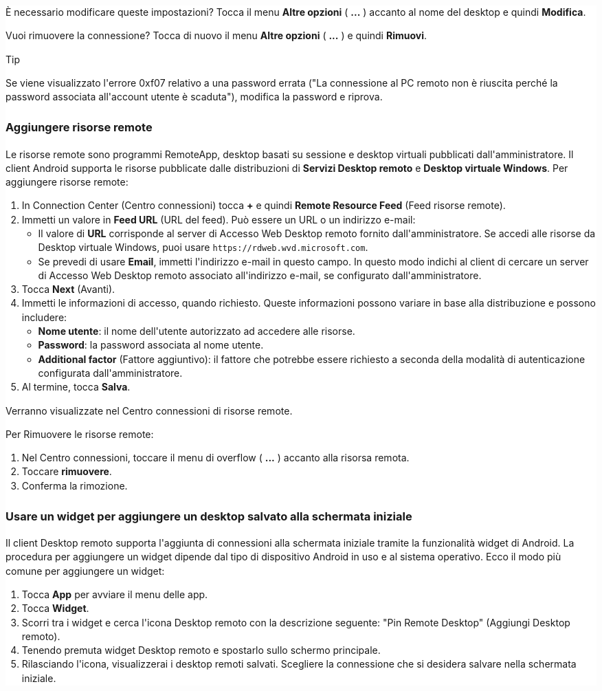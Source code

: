 È necessario modificare queste impostazioni? Tocca il menu **Altre opzioni** ( **...** ) accanto al nome del desktop e quindi **Modifica**.

Vuoi rimuovere la connessione? Tocca di nuovo il menu **Altre opzioni** ( **...** ) e quindi **Rimuovi**.

>[!TIP]
> Se viene visualizzato l'errore 0xf07 relativo a una password errata ("La connessione al PC remoto non è riuscita perché la password associata all'account utente è scaduta"), modifica la password e riprova.

### <a name="add-remote-resources"></a>Aggiungere risorse remote

Le risorse remote sono programmi RemoteApp, desktop basati su sessione e desktop virtuali pubblicati dall'amministratore. Il client Android supporta le risorse pubblicate dalle distribuzioni di **Servizi Desktop remoto** e **Desktop virtuale Windows**. Per aggiungere risorse remote:

1. In Connection Center (Centro connessioni) tocca **+** e quindi **Remote Resource Feed** (Feed risorse remote).
2. Immetti un valore in **Feed URL** (URL del feed). Può essere un URL o un indirizzo e-mail:
   - Il valore di **URL** corrisponde al server di Accesso Web Desktop remoto fornito dall'amministratore. Se accedi alle risorse da Desktop virtuale Windows, puoi usare `https://rdweb.wvd.microsoft.com`.
   - Se prevedi di usare **Email**, immetti l'indirizzo e-mail in questo campo. In questo modo indichi al client di cercare un server di Accesso Web Desktop remoto associato all'indirizzo e-mail, se configurato dall'amministratore.
3. Tocca **Next** (Avanti).
4. Immetti le informazioni di accesso, quando richiesto. Queste informazioni possono variare in base alla distribuzione e possono includere:
   - **Nome utente**: il nome dell'utente autorizzato ad accedere alle risorse.
   - **Password**: la password associata al nome utente.
   - **Additional factor** (Fattore aggiuntivo): il fattore che potrebbe essere richiesto a seconda della modalità di autenticazione configurata dall'amministratore.
5. Al termine, tocca **Salva**.

Verranno visualizzate nel Centro connessioni di risorse remote.

Per Rimuovere le risorse remote:

1. Nel Centro connessioni, toccare il menu di overflow ( **...** ) accanto alla risorsa remota.
2. Toccare **rimuovere**.
3. Conferma la rimozione.

### <a name="use-a-widget-to-pin-a-saved-desktop-to-your-home-screen"></a>Usare un widget per aggiungere un desktop salvato alla schermata iniziale

Il client Desktop remoto supporta l'aggiunta di connessioni alla schermata iniziale tramite la funzionalità widget di Android. La procedura per aggiungere un widget dipende dal tipo di dispositivo Android in uso e al sistema operativo. Ecco il modo più comune per aggiungere un widget:

1. Tocca **App** per avviare il menu delle app.
2. Tocca **Widget**.
3. Scorri tra i widget e cerca l'icona Desktop remoto con la descrizione seguente: "Pin Remote Desktop" (Aggiungi Desktop remoto).
4. Tenendo premuta widget Desktop remoto e spostarlo sullo schermo principale.
5. Rilasciando l'icona, visualizzerai i desktop remoti salvati. Scegliere la connessione che si desidera salvare nella schermata iniziale.
